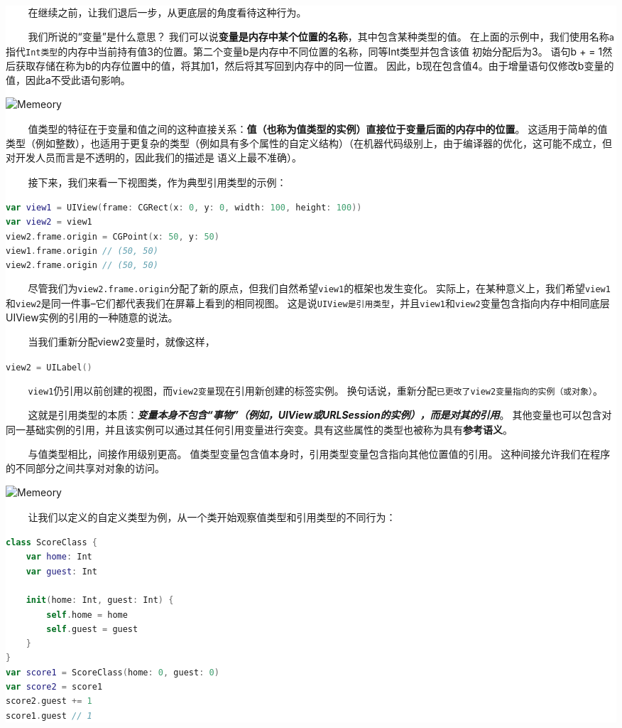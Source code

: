 &nbsp;&nbsp;&nbsp;&nbsp;&nbsp;&nbsp;&nbsp;&nbsp;在继续之前，让我们退后一步，从更底层的角度看待这种行为。

&nbsp;&nbsp;&nbsp;&nbsp;&nbsp;&nbsp;&nbsp;&nbsp;我们所说的“变量”是什么意思？ 我们可以说**变量是内存中某个位置的名称**，其中包含某种类型的值。 在上面的示例中，我们使用名称`a`指代`Int类型`的内存中当前持有值3的位置。第二个变量b是内存中不同位置的名称，同等Int类型并包含该值 初始分配后为3。 语句b + = 1然后获取存储在称为b的内存位置中的值，将其加1，然后将其写回到内存中的同一位置。 因此，b现在包含值4。由于增量语句仅修改b变量的值，因此a不受此语句影响。

![Memeory](http://q8wtfza4q.bkt.clouddn.com/awsc-stp1.png "值类型变量是直接包含值的内存中位置的名称。")

&nbsp;&nbsp;&nbsp;&nbsp;&nbsp;&nbsp;&nbsp;&nbsp;值类型的特征在于变量和值之间的这种直接关系：**值（也称为值类型的实例）直接位于变量后面的内存中的位置**。 这适用于简单的值类型（例如整数），也适用于更复杂的类型（例如具有多个属性的自定义结构）（在机器代码级别上，由于编译器的优化，这可能不成立，但对开发人员而言是不透明的，因此我们的描述是 语义上最不准确）。

&nbsp;&nbsp;&nbsp;&nbsp;&nbsp;&nbsp;&nbsp;&nbsp;接下来，我们来看一下视图类，作为典型引用类型的示例：

``` Swift
var view1 = UIView(frame: CGRect(x: 0, y: 0, width: 100, height: 100)) 
var view2 = view1
view2.frame.origin = CGPoint(x: 50, y: 50)
view1.frame.origin // (50, 50)
view2.frame.origin // (50, 50)
```

&nbsp;&nbsp;&nbsp;&nbsp;&nbsp;&nbsp;&nbsp;&nbsp;尽管我们为`view2.frame.origin`分配了新的原点，但我们自然希望`view1`的框架也发生变化。 实际上，在某种意义上，我们希望`view1`和`view2`是同一件事–它们都代表我们在屏幕上看到的相同视图。 这是说```UIView是引用类型```，并且`view1`和`view2`变量包含指向内存中相同底层UIView实例的引用的一种随意的说法。

&nbsp;&nbsp;&nbsp;&nbsp;&nbsp;&nbsp;&nbsp;&nbsp;当我们重新分配view2变量时，就像这样，
``` Swift
view2 = UILabel()
```

&nbsp;&nbsp;&nbsp;&nbsp;&nbsp;&nbsp;&nbsp;&nbsp;`view1`仍引用以前创建的视图，而`view2变量`现在引用新创建的标签实例。 换句话说，重新分配`已更改了view2变量指向的实例（或对象）`。

&nbsp;&nbsp;&nbsp;&nbsp;&nbsp;&nbsp;&nbsp;&nbsp;这就是引用类型的本质：***变量本身不包含“事物”（例如，UIView或URLSession的实例），而是对其的引用***。 其他变量也可以包含对同一基础实例的引用，并且该实例可以通过其任何引用变量进行突变。具有这些属性的类型也被称为具有**参考语义**。

&nbsp;&nbsp;&nbsp;&nbsp;&nbsp;&nbsp;&nbsp;&nbsp;与值类型相比，间接作用级别更高。 值类型变量包含值本身时，引用类型变量包含指向其他位置值的引用。 这种间接允许我们在程序的不同部分之间共享对对象的访问。

![Memeory](http://q8wtfza4q.bkt.clouddn.com/awsc-stp2.png "引用类型变量包含指向内存中其他地方实际实例的指针。")

&nbsp;&nbsp;&nbsp;&nbsp;&nbsp;&nbsp;&nbsp;&nbsp;让我们以定义的自定义类型为例，从一个类开始观察值类型和引用类型的不同行为：

``` Swift
class ScoreClass {
    var home: Int
    var guest: Int

    init(home: Int, guest: Int) {
        self.home = home
        self.guest = guest 
    }
}
var score1 = ScoreClass(home: 0, guest: 0) 
var score2 = score1
score2.guest += 1
score1.guest // 1
```
